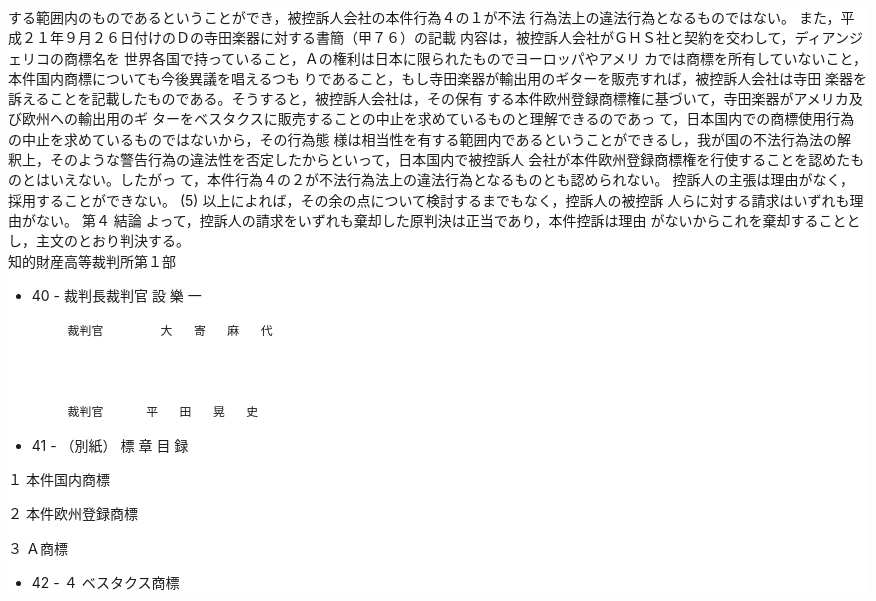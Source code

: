 する範囲内のものであるということができ，被控訴人会社の本件行為４の１が不法
行為法上の違法行為となるものではない。 
    また，平成２１年９月２６日付けのＤの寺田楽器に対する書簡（甲７６）の記載
内容は，被控訴人会社がＧＨＳ社と契約を交わして，ディアンジェリコの商標名を
世界各国で持っていること，Ａの権利は日本に限られたものでヨーロッパやアメリ
カでは商標を所有していないこと，本件国内商標についても今後異議を唱えるつも
りであること，もし寺田楽器が輸出用のギターを販売すれば，被控訴人会社は寺田
楽器を訴えることを記載したものである。そうすると，被控訴人会社は，その保有
する本件欧州登録商標権に基づいて，寺田楽器がアメリカ及び欧州への輸出用のギ
ターをベスタクスに販売することの中止を求めているものと理解できるのであっ
て，日本国内での商標使用行為の中止を求めているものではないから，その行為態
様は相当性を有する範囲内であるということができるし，我が国の不法行為法の解
釈上，そのような警告行為の違法性を否定したからといって，日本国内で被控訴人
会社が本件欧州登録商標権を行使することを認めたものとはいえない。したがっ
て，本件行為４の２が不法行為法上の違法行為となるものとも認められない。 
控訴人の主張は理由がなく，採用することができない。 
(5) 以上によれば，その余の点について検討するまでもなく，控訴人の被控訴
人らに対する請求はいずれも理由がない。 
第４ 結論 
   よって，控訴人の請求をいずれも棄却した原判決は正当であり，本件控訴は理由
がないからこれを棄却することとし，主文のとおり判決する。      
知的財産高等裁判所第１部 
 
- 40 - 
        裁判長裁判官        設   樂      一 
 
 
 
           裁判官        大   寄   麻   代                 
 
 
 
           裁判官      平   田   晃   史 
           
- 41 - 
（別紙） 
標 章 目 録 
 
１ 本件国内商標 
  
２ 本件欧州登録商標 
 
 
３ Ａ商標 
 
 
- 42 - 
４ ベスタクス商標 
  

                    